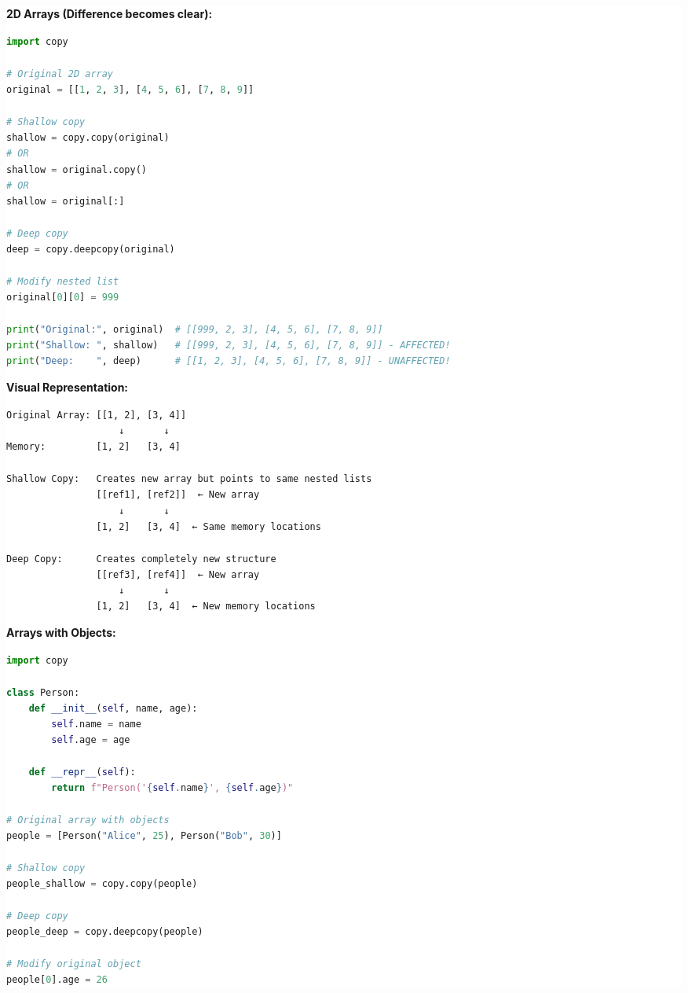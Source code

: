 **2D Arrays (Difference becomes clear):**
```python
import copy

# Original 2D array
original = [[1, 2, 3], [4, 5, 6], [7, 8, 9]]

# Shallow copy
shallow = copy.copy(original)
# OR
shallow = original.copy()
# OR  
shallow = original[:]

# Deep copy
deep = copy.deepcopy(original)

# Modify nested list
original[0][0] = 999

print("Original:", original)  # [[999, 2, 3], [4, 5, 6], [7, 8, 9]]
print("Shallow: ", shallow)   # [[999, 2, 3], [4, 5, 6], [7, 8, 9]] - AFFECTED!
print("Deep:    ", deep)      # [[1, 2, 3], [4, 5, 6], [7, 8, 9]] - UNAFFECTED!
```

**Visual Representation:**
```
Original Array: [[1, 2], [3, 4]]
                    ↓       ↓
Memory:         [1, 2]   [3, 4]

Shallow Copy:   Creates new array but points to same nested lists
                [[ref1], [ref2]]  ← New array
                    ↓       ↓
                [1, 2]   [3, 4]  ← Same memory locations

Deep Copy:      Creates completely new structure
                [[ref3], [ref4]]  ← New array
                    ↓       ↓
                [1, 2]   [3, 4]  ← New memory locations
```

**Arrays with Objects:**
```python
import copy

class Person:
    def __init__(self, name, age):
        self.name = name
        self.age = age
    
    def __repr__(self):
        return f"Person('{self.name}', {self.age})"

# Original array with objects
people = [Person("Alice", 25), Person("Bob", 30)]

# Shallow copy
people_shallow = copy.copy(people)

# Deep copy  
people_deep = copy.deepcopy(people)

# Modify original object
people[0].age = 26
```